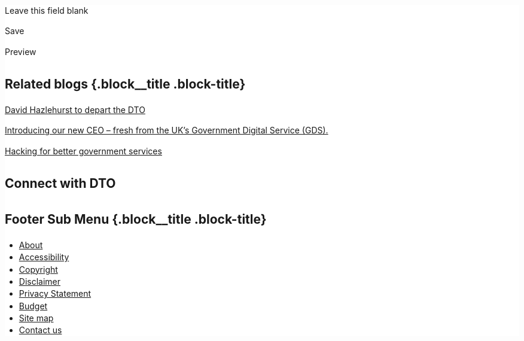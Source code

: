 Leave this field blank

Save

Preview

Related blogs {.block__title .block-title}
-------------

[David Hazlehurst to depart the DTO](/blog/david-hazlehurst-depart-dto)

[Introducing our new CEO – fresh from the UK’s Government Digital
Service
(GDS).](/blog/introducing-our-new-ceo-fresh-uk-s-government-digital-service-gds)

[Hacking for better government
services](/blog/hacking-better-government-services)

Connect with DTO
----------------

[](https://twitter.com/AusDTO "DTO Twitter")

[](https://www.youtube.com/channel/UCmDkFN3UlK2wSKDQQhd-Y-A "DTO Youtube")

[](https://www.linkedin.com/company/digital-transformation-office "DTO Linkedin")

Footer Sub Menu {.block__title .block-title}
---------------

-   [About](/about "Link to about the DTO")
-   [Accessibility](/web-accessibility)
-   [Copyright](/copyright)
-   [Disclaimer](/disclaimer)
-   [Privacy Statement](/privacy-statement)
-   [Budget](/budget)
-   [Site map](/sitemap)
-   [Contact us](/engage)
